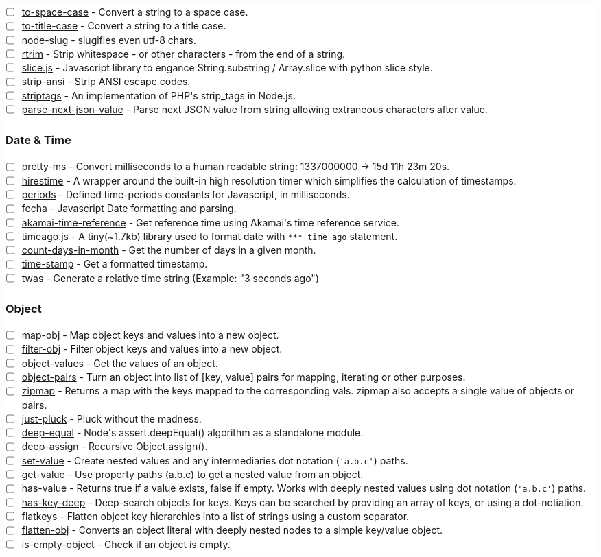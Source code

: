 * [ ] [to-space-case](https://github.com/ianstormtaylor/to-space-case) - Convert a string to a space case.
* [ ] [to-title-case](https://github.com/ianstormtaylor/to-title-case) - Convert a string to a title case.
* [ ] [node-slug](https://github.com/dodo/node-slug) - slugifies even utf-8 chars.
* [ ] [rtrim](https://github.com/sergejmueller/rtrim) - Strip whitespace - or other characters - from the end of a string.
* [ ] [slice.js](https://github.com/hustcc/slice.js) - Javascript library to engance String.substring / Array.slice with python slice style.
* [ ] [strip-ansi](https://github.com/chalk/strip-ansi) - Strip ANSI escape codes.
* [ ] [striptags](https://github.com/ericnorris/striptags) - An implementation of PHP's strip_tags in Node.js.
* [ ] [parse-next-json-value](https://github.com/ErikOnBike/parse-next-json-value) - Parse next JSON value from string allowing extraneous characters after value.

### Date & Time

* [ ] [pretty-ms](https://github.com/sindresorhus/pretty-ms) - Convert milliseconds to a human readable string: 1337000000 → 15d 11h 23m 20s.
* [ ] [hirestime](https://github.com/seriousManual/hirestime) - A wrapper around the built-in high resolution timer which simplifies the calculation of timestamps.
* [ ] [periods](https://github.com/timruffles/periods) - Defined time-periods constants for Javascript, in milliseconds.
* [ ] [fecha](https://github.com/taylorhakes/fecha) - Javascript Date formatting and parsing.
* [ ] [akamai-time-reference](https://github.com/jucrouzet/akamai-time-reference) - Get reference time using Akamai's time reference service.
* [ ] [timeago.js](https://github.com/hustcc/timeago.js) - A tiny(~1.7kb) library used to format date with `*** time ago` statement.
* [ ] [count-days-in-month](https://github.com/shinnn/count-days-in-month) - Get the number of days in a given month.
* [ ] [time-stamp](https://github.com/jonschlinkert/time-stamp) - Get a formatted timestamp.
* [ ] [twas](https://github.com/vutran/twas) - Generate a relative time string (Example: "3 seconds ago")

### Object

* [ ] [map-obj](https://github.com/sindresorhus/map-obj) - Map object keys and values into a new object.
* [ ] [filter-obj](https://github.com/sindresorhus/filter-obj) - Filter object keys and values into a new object.
* [ ] [object-values](https://github.com/sindresorhus/object-values) - Get the values of an object.
* [ ] [object-pairs](https://github.com/eush77/object-pairs) - Turn an object into list of [key, value] pairs for mapping, iterating or other purposes.
* [ ] [zipmap](https://github.com/landau/zipmap) - Returns a map with the keys mapped to the corresponding vals. zipmap also accepts a single value of objects or pairs.
* [ ] [just-pluck](https://github.com/jarofghosts/just-pluck) - Pluck without the madness.
* [ ] [deep-equal](https://github.com/substack/node-deep-equal) - Node's assert.deepEqual() algorithm as a standalone module.
* [ ] [deep-assign](https://github.com/sindresorhus/deep-assign) - Recursive Object.assign().
* [ ] [set-value](https://github.com/jonschlinkert/set-value) - Create nested values and any intermediaries dot notation (`'a.b.c'`) paths.
* [ ] [get-value](https://github.com/jonschlinkert/get-value) - Use property paths (a.b.c) to get a nested value from an object.
* [ ] [has-value](https://github.com/jonschlinkert/has-value) - Returns true if a value exists, false if empty. Works with deeply nested values using dot notation (`'a.b.c'`) paths.
* [ ] [has-key-deep](https://github.com/ryanaghdam/has-key-deep) - Deep-search objects for keys. Keys can be searched by providing an array of keys, or using a dot-notiation.
* [ ] [flatkeys](https://github.com/ricardobeat/flatkeys) - Flatten object key hierarchies into a list of strings using a custom separator.
* [ ] [flatten-obj](https://github.com/watson/flatten-obj) - Converts an object literal with deeply nested nodes to a simple key/value object.
* [ ] [is-empty-object](https://github.com/gummesson/is-empty-object) - Check if an object is empty.